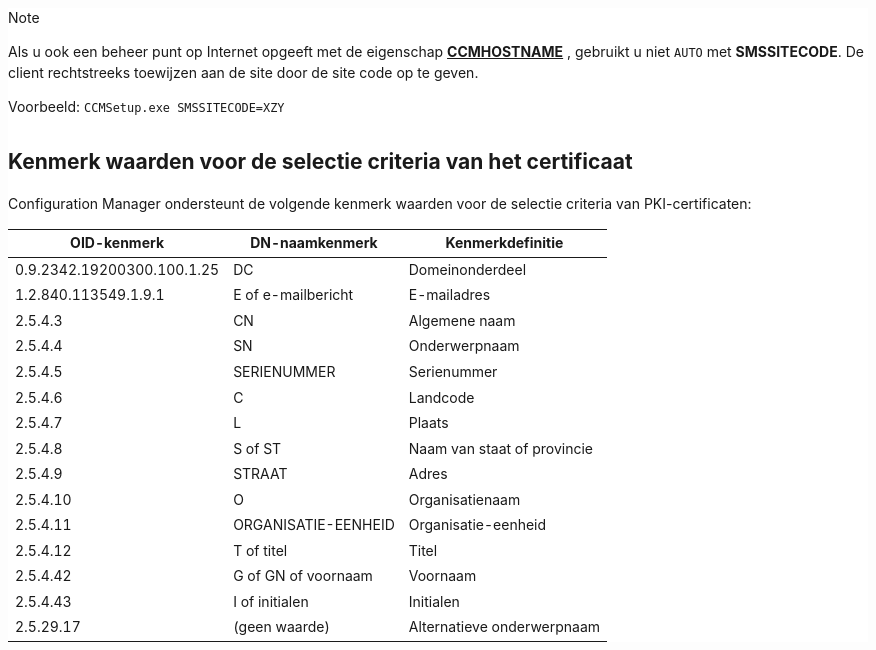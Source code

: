 > [!NOTE]  
> Als u ook een beheer punt op Internet opgeeft met de eigenschap [**CCMHOSTNAME**](#ccmhostname) , gebruikt u niet `AUTO` met **SMSSITECODE**. De client rechtstreeks toewijzen aan de site door de site code op te geven.

Voorbeeld: `CCMSetup.exe SMSSITECODE=XZY`

## <a name="attribute-values-for-certificate-selection-criteria"></a><a name="BKMK_attributevalues"></a>Kenmerk waarden voor de selectie criteria van het certificaat

Configuration Manager ondersteunt de volgende kenmerk waarden voor de selectie criteria van PKI-certificaten:

|OID-kenmerk|DN-naamkenmerk|Kenmerkdefinitie|
|-------------|----------------------------|--------------------|
|0.9.2342.19200300.100.1.25|DC|Domeinonderdeel|  
|1.2.840.113549.1.9.1|E of e-mailbericht|E-mailadres|  
|2.5.4.3|CN|Algemene naam|  
|2.5.4.4|SN|Onderwerpnaam|  
|2.5.4.5|SERIENUMMER|Serienummer|  
|2.5.4.6|C|Landcode|  
|2.5.4.7|L|Plaats|  
|2.5.4.8|S of ST|Naam van staat of provincie|  
|2.5.4.9|STRAAT|Adres|  
|2.5.4.10|O|Organisatienaam|  
|2.5.4.11|ORGANISATIE-EENHEID|Organisatie-eenheid|  
|2.5.4.12|T of titel|Titel|  
|2.5.4.42|G of GN of voornaam|Voornaam|  
|2.5.4.43|I of initialen|Initialen|  
|2.5.29.17|(geen waarde)|Alternatieve onderwerpnaam|  
